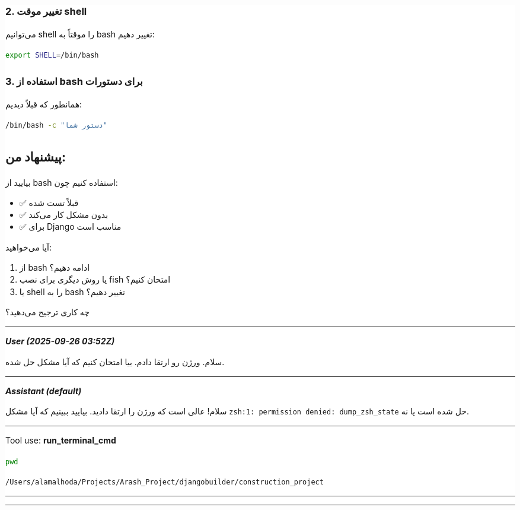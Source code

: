 ### 2. **تغییر موقت shell**
می‌توانیم shell را موقتاً به bash تغییر دهیم:

```bash
export SHELL=/bin/bash
```

### 3. **استفاده از bash برای دستورات**
همانطور که قبلاً دیدیم:
```bash
/bin/bash -c "دستور شما"
```

## پیشنهاد من:

بیایید از bash استفاده کنیم چون:
- ✅ قبلاً تست شده
- ✅ بدون مشکل کار می‌کند  
- ✅ برای Django مناسب است

آیا می‌خواهید:
1. از bash ادامه دهیم؟
2. یا روش دیگری برای نصب fish امتحان کنیم؟
3. یا shell را به bash تغییر دهیم؟

چه کاری ترجیح می‌دهید؟

---

_**User (2025-09-26 03:52Z)**_

سلام. ورژن رو ارتقا دادم. بیا امتحان کنیم که آیا مشکل حل شده.

---

_**Assistant (default)**_

سلام! عالی است که ورژن را ارتقا دادید. بیایید ببینیم که آیا مشکل `zsh:1: permission denied: dump_zsh_state` حل شده است یا نه.


---

Tool use: **run_terminal_cmd**

```bash
pwd
```

```
/Users/alamalhoda/Projects/Arash_Project/djangobuilder/construction_project

```

---



---
